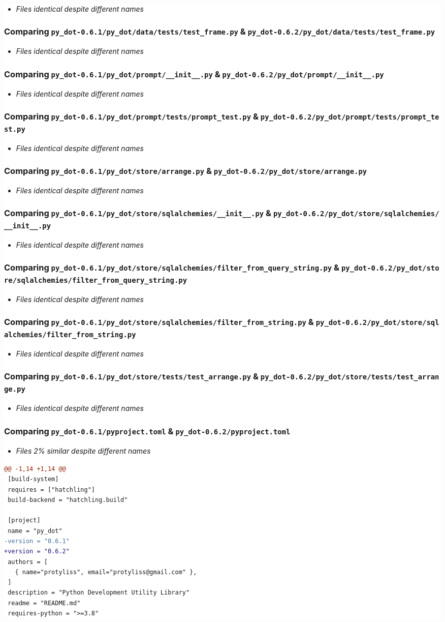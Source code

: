  * *Files identical despite different names*

### Comparing `py_dot-0.6.1/py_dot/data/tests/test_frame.py` & `py_dot-0.6.2/py_dot/data/tests/test_frame.py`

 * *Files identical despite different names*

### Comparing `py_dot-0.6.1/py_dot/prompt/__init__.py` & `py_dot-0.6.2/py_dot/prompt/__init__.py`

 * *Files identical despite different names*

### Comparing `py_dot-0.6.1/py_dot/prompt/tests/prompt_test.py` & `py_dot-0.6.2/py_dot/prompt/tests/prompt_test.py`

 * *Files identical despite different names*

### Comparing `py_dot-0.6.1/py_dot/store/arrange.py` & `py_dot-0.6.2/py_dot/store/arrange.py`

 * *Files identical despite different names*

### Comparing `py_dot-0.6.1/py_dot/store/sqlalchemies/__init__.py` & `py_dot-0.6.2/py_dot/store/sqlalchemies/__init__.py`

 * *Files identical despite different names*

### Comparing `py_dot-0.6.1/py_dot/store/sqlalchemies/filter_from_query_string.py` & `py_dot-0.6.2/py_dot/store/sqlalchemies/filter_from_query_string.py`

 * *Files identical despite different names*

### Comparing `py_dot-0.6.1/py_dot/store/sqlalchemies/filter_from_string.py` & `py_dot-0.6.2/py_dot/store/sqlalchemies/filter_from_string.py`

 * *Files identical despite different names*

### Comparing `py_dot-0.6.1/py_dot/store/tests/test_arrange.py` & `py_dot-0.6.2/py_dot/store/tests/test_arrange.py`

 * *Files identical despite different names*

### Comparing `py_dot-0.6.1/pyproject.toml` & `py_dot-0.6.2/pyproject.toml`

 * *Files 2% similar despite different names*

```diff
@@ -1,14 +1,14 @@
 [build-system]
 requires = ["hatchling"]
 build-backend = "hatchling.build"
 
 [project]
 name = "py_dot"
-version = "0.6.1"
+version = "0.6.2"
 authors = [
   { name="protyliss", email="protyliss@gmail.com" },
 ]
 description = "Python Development Utility Library"
 readme = "README.md"
 requires-python = ">=3.8"
```